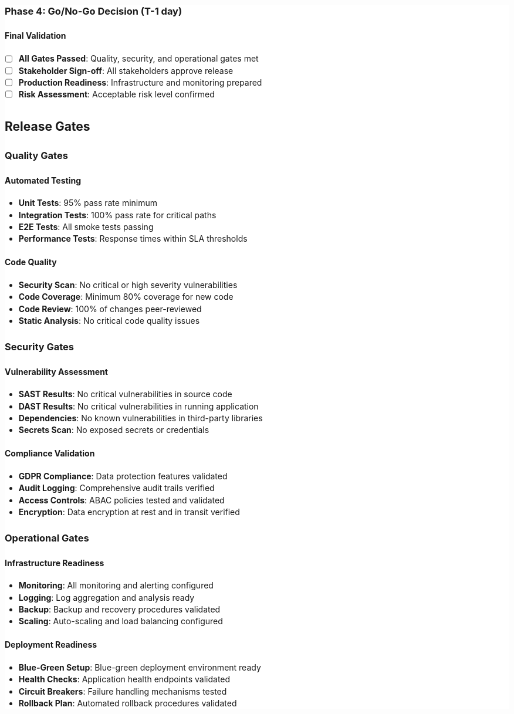 ### Phase 4: Go/No-Go Decision (T-1 day)

#### Final Validation
- [ ] **All Gates Passed**: Quality, security, and operational gates met
- [ ] **Stakeholder Sign-off**: All stakeholders approve release
- [ ] **Production Readiness**: Infrastructure and monitoring prepared
- [ ] **Risk Assessment**: Acceptable risk level confirmed

## Release Gates

### Quality Gates

#### Automated Testing
- **Unit Tests**: 95% pass rate minimum
- **Integration Tests**: 100% pass rate for critical paths
- **E2E Tests**: All smoke tests passing
- **Performance Tests**: Response times within SLA thresholds

#### Code Quality
- **Security Scan**: No critical or high severity vulnerabilities
- **Code Coverage**: Minimum 80% coverage for new code
- **Code Review**: 100% of changes peer-reviewed
- **Static Analysis**: No critical code quality issues

### Security Gates

#### Vulnerability Assessment
- **SAST Results**: No critical vulnerabilities in source code
- **DAST Results**: No critical vulnerabilities in running application
- **Dependencies**: No known vulnerabilities in third-party libraries
- **Secrets Scan**: No exposed secrets or credentials

#### Compliance Validation
- **GDPR Compliance**: Data protection features validated
- **Audit Logging**: Comprehensive audit trails verified
- **Access Controls**: ABAC policies tested and validated
- **Encryption**: Data encryption at rest and in transit verified

### Operational Gates

#### Infrastructure Readiness
- **Monitoring**: All monitoring and alerting configured
- **Logging**: Log aggregation and analysis ready
- **Backup**: Backup and recovery procedures validated
- **Scaling**: Auto-scaling and load balancing configured

#### Deployment Readiness
- **Blue-Green Setup**: Blue-green deployment environment ready
- **Health Checks**: Application health endpoints validated
- **Circuit Breakers**: Failure handling mechanisms tested
- **Rollback Plan**: Automated rollback procedures validated
